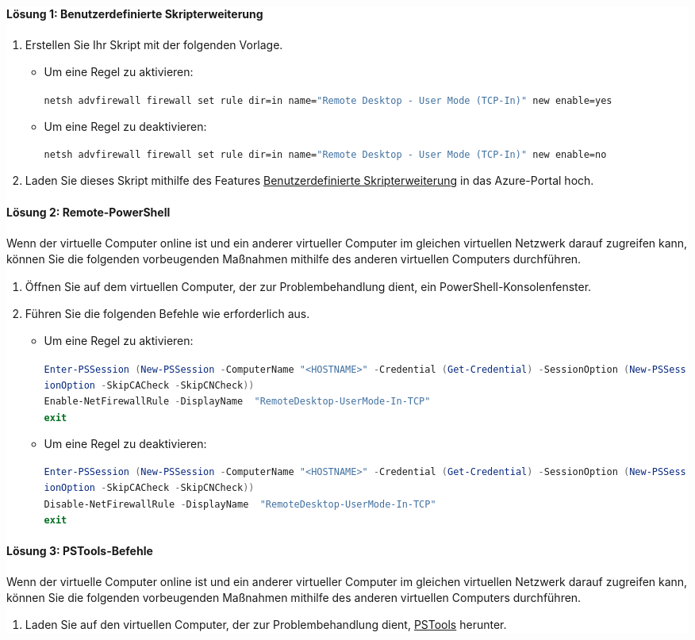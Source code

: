 #### <a name="mitigation-1-custom-script-extension"></a>Lösung 1: Benutzerdefinierte Skripterweiterung

1.  Erstellen Sie Ihr Skript mit der folgenden Vorlage.

    *   Um eine Regel zu aktivieren:
        ```cmd
        netsh advfirewall firewall set rule dir=in name="Remote Desktop - User Mode (TCP-In)" new enable=yes
        ```

    *   Um eine Regel zu deaktivieren:
        ```cmd
        netsh advfirewall firewall set rule dir=in name="Remote Desktop - User Mode (TCP-In)" new enable=no
        ```

2.  Laden Sie dieses Skript mithilfe des Features [Benutzerdefinierte Skripterweiterung](../extensions/custom-script-windows.md) in das Azure-Portal hoch. 

#### <a name="mitigation-2-remote-powershell"></a>Lösung 2: Remote-PowerShell

Wenn der virtuelle Computer online ist und ein anderer virtueller Computer im gleichen virtuellen Netzwerk darauf zugreifen kann, können Sie die folgenden vorbeugenden Maßnahmen mithilfe des anderen virtuellen Computers durchführen.

1.  Öffnen Sie auf dem virtuellen Computer, der zur Problembehandlung dient, ein PowerShell-Konsolenfenster.

2.  Führen Sie die folgenden Befehle wie erforderlich aus.

    *   Um eine Regel zu aktivieren:
        ```powershell
        Enter-PSSession (New-PSSession -ComputerName "<HOSTNAME>" -Credential (Get-Credential) -SessionOption (New-PSSessionOption -SkipCACheck -SkipCNCheck)) 
        Enable-NetFirewallRule -DisplayName  "RemoteDesktop-UserMode-In-TCP"
        exit
        ```

    *   Um eine Regel zu deaktivieren:
        ```powershell
        Enter-PSSession (New-PSSession -ComputerName "<HOSTNAME>" -Credential (Get-Credential) -SessionOption (New-PSSessionOption -SkipCACheck -SkipCNCheck)) 
        Disable-NetFirewallRule -DisplayName  "RemoteDesktop-UserMode-In-TCP"
        exit
        ```

#### <a name="mitigation-3-pstools-commands"></a>Lösung 3: PSTools-Befehle

Wenn der virtuelle Computer online ist und ein anderer virtueller Computer im gleichen virtuellen Netzwerk darauf zugreifen kann, können Sie die folgenden vorbeugenden Maßnahmen mithilfe des anderen virtuellen Computers durchführen.

1.  Laden Sie auf den virtuellen Computer, der zur Problembehandlung dient, [PSTools](/sysinternals/downloads/pstools) herunter.
